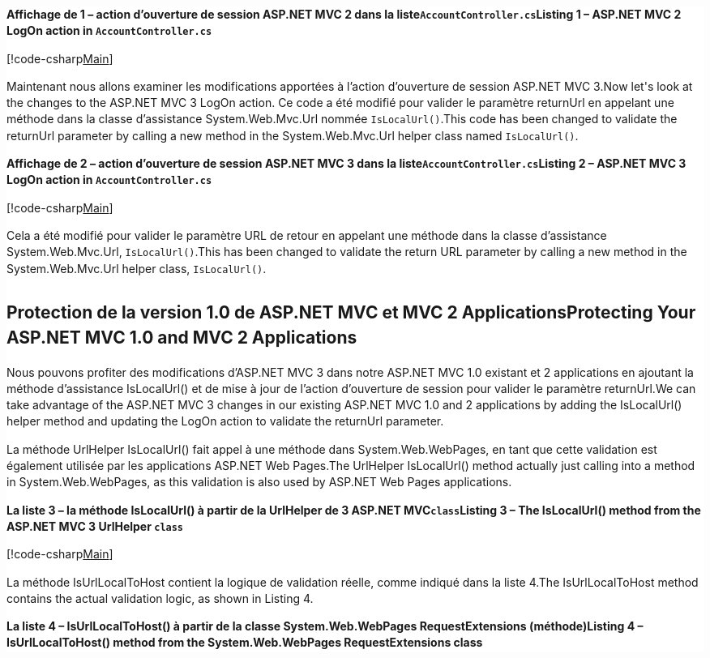 <span data-ttu-id="a3ceb-146">**Affichage de 1 – action d’ouverture de session ASP.NET MVC 2 dans la liste`AccountController.cs`**</span><span class="sxs-lookup"><span data-stu-id="a3ceb-146">**Listing 1 – ASP.NET MVC 2 LogOn action in `AccountController.cs`**</span></span>

[!code-csharp[Main](preventing-open-redirection-attacks/samples/sample1.cs)]

<span data-ttu-id="a3ceb-147">Maintenant nous allons examiner les modifications apportées à l’action d’ouverture de session ASP.NET MVC 3.</span><span class="sxs-lookup"><span data-stu-id="a3ceb-147">Now let's look at the changes to the ASP.NET MVC 3 LogOn action.</span></span> <span data-ttu-id="a3ceb-148">Ce code a été modifié pour valider le paramètre returnUrl en appelant une méthode dans la classe d’assistance System.Web.Mvc.Url nommée `IsLocalUrl()`.</span><span class="sxs-lookup"><span data-stu-id="a3ceb-148">This code has been changed to validate the returnUrl parameter by calling a new method in the System.Web.Mvc.Url helper class named `IsLocalUrl()`.</span></span>

<span data-ttu-id="a3ceb-149">**Affichage de 2 – action d’ouverture de session ASP.NET MVC 3 dans la liste`AccountController.cs`**</span><span class="sxs-lookup"><span data-stu-id="a3ceb-149">**Listing 2 – ASP.NET MVC 3 LogOn action in `AccountController.cs`**</span></span>

[!code-csharp[Main](preventing-open-redirection-attacks/samples/sample2.cs)]

<span data-ttu-id="a3ceb-150">Cela a été modifié pour valider le paramètre URL de retour en appelant une méthode dans la classe d’assistance System.Web.Mvc.Url, `IsLocalUrl()`.</span><span class="sxs-lookup"><span data-stu-id="a3ceb-150">This has been changed to validate the return URL parameter by calling a new method in the System.Web.Mvc.Url helper class, `IsLocalUrl()`.</span></span>

## <a name="protecting-your-aspnet-mvc-10-and-mvc-2-applications"></a><span data-ttu-id="a3ceb-151">Protection de la version 1.0 de ASP.NET MVC et MVC 2 Applications</span><span class="sxs-lookup"><span data-stu-id="a3ceb-151">Protecting Your ASP.NET MVC 1.0 and MVC 2 Applications</span></span>

<span data-ttu-id="a3ceb-152">Nous pouvons profiter des modifications d’ASP.NET MVC 3 dans notre ASP.NET MVC 1.0 existant et 2 applications en ajoutant la méthode d’assistance IsLocalUrl() et de mise à jour de l’action d’ouverture de session pour valider le paramètre returnUrl.</span><span class="sxs-lookup"><span data-stu-id="a3ceb-152">We can take advantage of the ASP.NET MVC 3 changes in our existing ASP.NET MVC 1.0 and 2 applications by adding the IsLocalUrl() helper method and updating the LogOn action to validate the returnUrl parameter.</span></span>

<span data-ttu-id="a3ceb-153">La méthode UrlHelper IsLocalUrl() fait appel à une méthode dans System.Web.WebPages, en tant que cette validation est également utilisée par les applications ASP.NET Web Pages.</span><span class="sxs-lookup"><span data-stu-id="a3ceb-153">The UrlHelper IsLocalUrl() method actually just calling into a method in System.Web.WebPages, as this validation is also used by ASP.NET Web Pages applications.</span></span>

<span data-ttu-id="a3ceb-154">**La liste 3 – la méthode IsLocalUrl() à partir de la UrlHelper de 3 ASP.NET MVC`class`**</span><span class="sxs-lookup"><span data-stu-id="a3ceb-154">**Listing 3 – The IsLocalUrl() method from the ASP.NET MVC 3 UrlHelper `class`**</span></span>

[!code-csharp[Main](preventing-open-redirection-attacks/samples/sample3.cs)]

<span data-ttu-id="a3ceb-155">La méthode IsUrlLocalToHost contient la logique de validation réelle, comme indiqué dans la liste 4.</span><span class="sxs-lookup"><span data-stu-id="a3ceb-155">The IsUrlLocalToHost method contains the actual validation logic, as shown in Listing 4.</span></span>

<span data-ttu-id="a3ceb-156">**La liste 4 – IsUrlLocalToHost() à partir de la classe System.Web.WebPages RequestExtensions (méthode)**</span><span class="sxs-lookup"><span data-stu-id="a3ceb-156">**Listing 4 – IsUrlLocalToHost() method from the System.Web.WebPages RequestExtensions class**</span></span>
